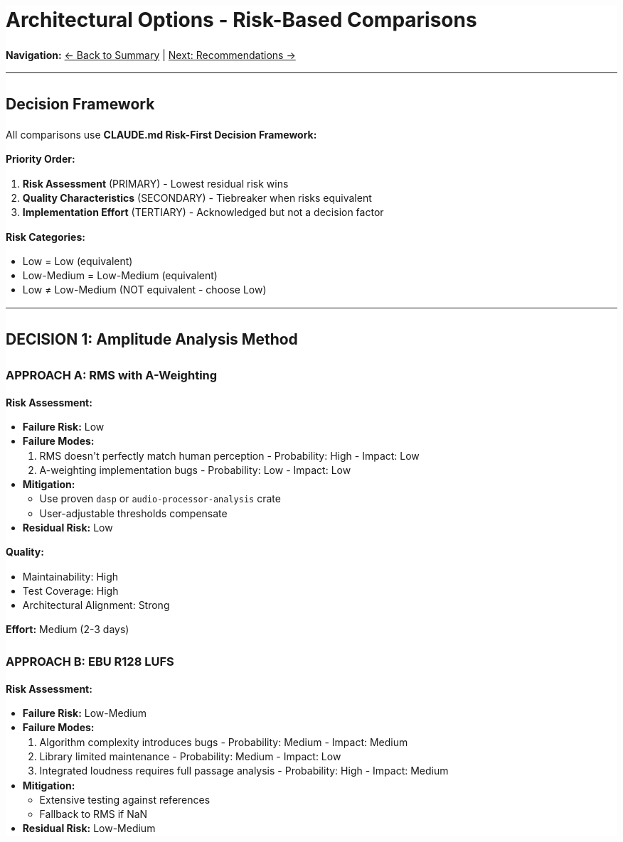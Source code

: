 # Architectural Options - Risk-Based Comparisons

**Navigation:** [← Back to Summary](00_SUMMARY.md) | [Next: Recommendations →](06_recommendations.md)

---

## Decision Framework

All comparisons use **CLAUDE.md Risk-First Decision Framework:**

**Priority Order:**
1. **Risk Assessment** (PRIMARY) - Lowest residual risk wins
2. **Quality Characteristics** (SECONDARY) - Tiebreaker when risks equivalent
3. **Implementation Effort** (TERTIARY) - Acknowledged but not a decision factor

**Risk Categories:**
- Low = Low (equivalent)
- Low-Medium = Low-Medium (equivalent)
- Low ≠ Low-Medium (NOT equivalent - choose Low)

---

## DECISION 1: Amplitude Analysis Method

### APPROACH A: RMS with A-Weighting

**Risk Assessment:**
- **Failure Risk:** Low
- **Failure Modes:**
  1. RMS doesn't perfectly match human perception - Probability: High - Impact: Low
  2. A-weighting implementation bugs - Probability: Low - Impact: Low
- **Mitigation:**
  - Use proven `dasp` or `audio-processor-analysis` crate
  - User-adjustable thresholds compensate
- **Residual Risk:** Low

**Quality:**
- Maintainability: High
- Test Coverage: High
- Architectural Alignment: Strong

**Effort:** Medium (2-3 days)

### APPROACH B: EBU R128 LUFS

**Risk Assessment:**
- **Failure Risk:** Low-Medium
- **Failure Modes:**
  1. Algorithm complexity introduces bugs - Probability: Medium - Impact: Medium
  2. Library limited maintenance - Probability: Medium - Impact: Low
  3. Integrated loudness requires full passage analysis - Probability: High - Impact: Medium
- **Mitigation:**
  - Extensive testing against references
  - Fallback to RMS if NaN
- **Residual Risk:** Low-Medium
